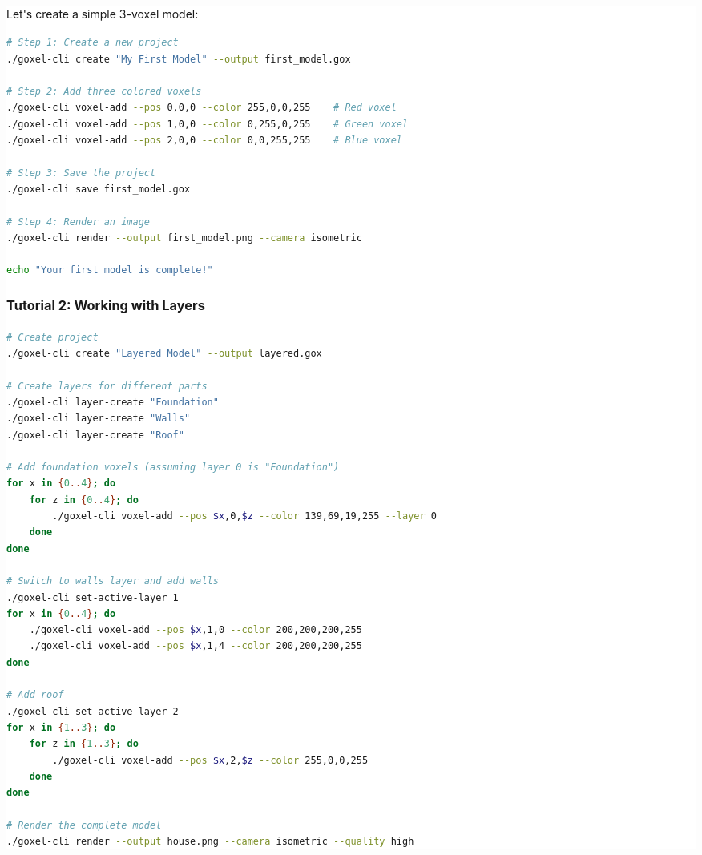 Let's create a simple 3-voxel model:

```bash
# Step 1: Create a new project
./goxel-cli create "My First Model" --output first_model.gox

# Step 2: Add three colored voxels
./goxel-cli voxel-add --pos 0,0,0 --color 255,0,0,255    # Red voxel
./goxel-cli voxel-add --pos 1,0,0 --color 0,255,0,255    # Green voxel  
./goxel-cli voxel-add --pos 2,0,0 --color 0,0,255,255    # Blue voxel

# Step 3: Save the project
./goxel-cli save first_model.gox

# Step 4: Render an image
./goxel-cli render --output first_model.png --camera isometric

echo "Your first model is complete!"
```

### Tutorial 2: Working with Layers

```bash
# Create project
./goxel-cli create "Layered Model" --output layered.gox

# Create layers for different parts
./goxel-cli layer-create "Foundation"
./goxel-cli layer-create "Walls"
./goxel-cli layer-create "Roof"

# Add foundation voxels (assuming layer 0 is "Foundation")
for x in {0..4}; do
    for z in {0..4}; do
        ./goxel-cli voxel-add --pos $x,0,$z --color 139,69,19,255 --layer 0
    done
done

# Switch to walls layer and add walls
./goxel-cli set-active-layer 1
for x in {0..4}; do
    ./goxel-cli voxel-add --pos $x,1,0 --color 200,200,200,255
    ./goxel-cli voxel-add --pos $x,1,4 --color 200,200,200,255
done

# Add roof
./goxel-cli set-active-layer 2
for x in {1..3}; do
    for z in {1..3}; do
        ./goxel-cli voxel-add --pos $x,2,$z --color 255,0,0,255
    done
done

# Render the complete model
./goxel-cli render --output house.png --camera isometric --quality high
```
